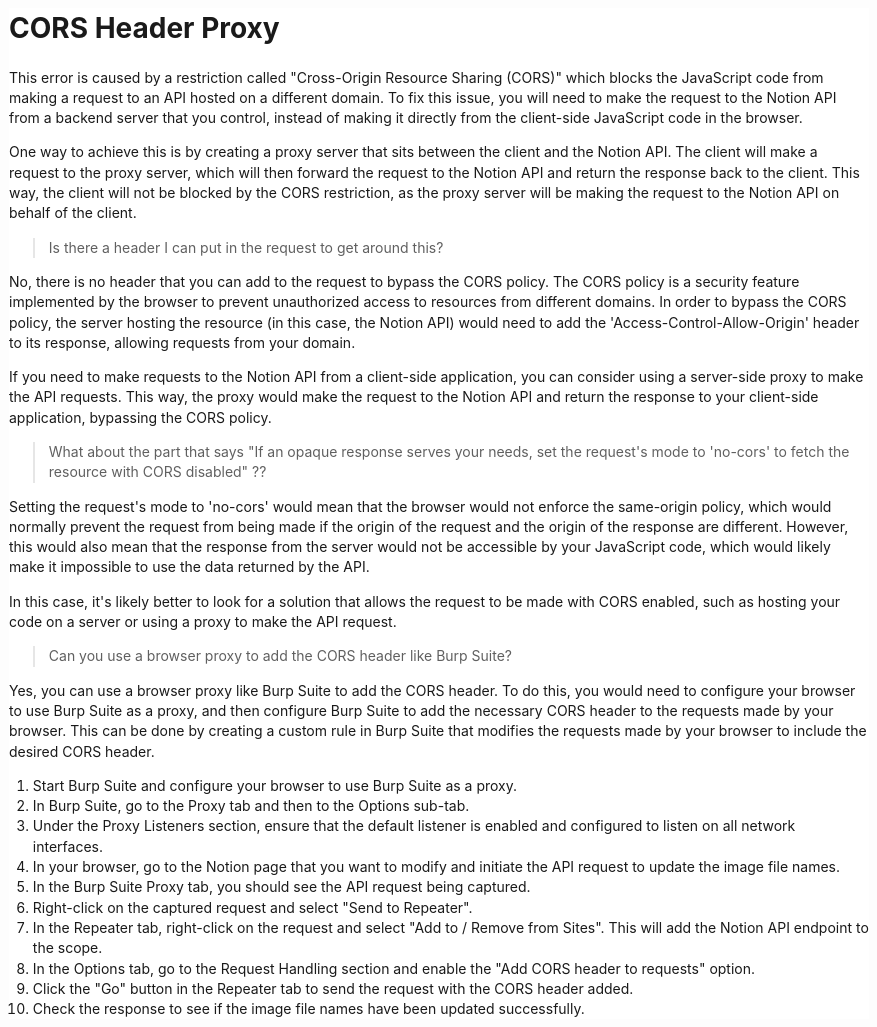 # CORS Header Proxy

This error is caused by a restriction called "Cross-Origin Resource Sharing (CORS)" which blocks the JavaScript code from making a request to an API hosted on a different domain. To fix this issue, you will need to make the request to the Notion API from a backend server that you control, instead of making it directly from the client-side JavaScript code in the browser.

One way to achieve this is by creating a proxy server that sits between the client and the Notion API. The client will make a request to the proxy server, which will then forward the request to the Notion API and return the response back to the client. This way, the client will not be blocked by the CORS restriction, as the proxy server will be making the request to the Notion API on behalf of the client.

> Is there a header I can put in the request to get around this?
> 

No, there is no header that you can add to the request to bypass the CORS policy. The CORS policy is a security feature implemented by the browser to prevent unauthorized access to resources from different domains. In order to bypass the CORS policy, the server hosting the resource (in this case, the Notion API) would need to add the 'Access-Control-Allow-Origin' header to its response, allowing requests from your domain.

If you need to make requests to the Notion API from a client-side application, you can consider using a server-side proxy to make the API requests. This way, the proxy would make the request to the Notion API and return the response to your client-side application, bypassing the CORS policy.

> What about the part that says "If an opaque response serves your needs, set the request's mode to 'no-cors' to fetch the resource with CORS disabled" ??
> 

Setting the request's mode to 'no-cors' would mean that the browser would not enforce the same-origin policy, which would normally prevent the request from being made if the origin of the request and the origin of the response are different. However, this would also mean that the response from the server would not be accessible by your JavaScript code, which would likely make it impossible to use the data returned by the API.

In this case, it's likely better to look for a solution that allows the request to be made with CORS enabled, such as hosting your code on a server or using a proxy to make the API request.

> Can you use a browser proxy to add the CORS header like Burp Suite?
> 

Yes, you can use a browser proxy like Burp Suite to add the CORS header. To do this, you would need to configure your browser to use Burp Suite as a proxy, and then configure Burp Suite to add the necessary CORS header to the requests made by your browser. This can be done by creating a custom rule in Burp Suite that modifies the requests made by your browser to include the desired CORS header.

1. Start Burp Suite and configure your browser to use Burp Suite as a proxy.
2. In Burp Suite, go to the Proxy tab and then to the Options sub-tab.
3. Under the Proxy Listeners section, ensure that the default listener is enabled and configured to listen on all network interfaces.
4. In your browser, go to the Notion page that you want to modify and initiate the API request to update the image file names.
5. In the Burp Suite Proxy tab, you should see the API request being captured.
6. Right-click on the captured request and select "Send to Repeater".
7. In the Repeater tab, right-click on the request and select "Add to / Remove from Sites". This will add the Notion API endpoint to the scope.
8. In the Options tab, go to the Request Handling section and enable the "Add CORS header to requests" option.
9. Click the "Go" button in the Repeater tab to send the request with the CORS header added.
10. Check the response to see if the image file names have been updated successfully.
